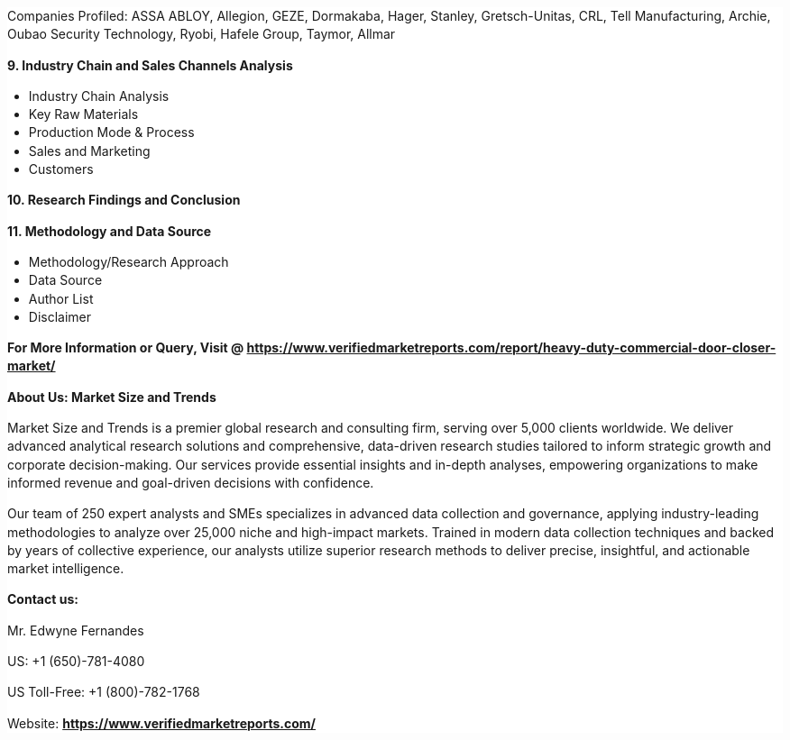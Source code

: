 Companies Profiled: ASSA ABLOY, Allegion, GEZE, Dormakaba, Hager, Stanley, Gretsch-Unitas, CRL, Tell Manufacturing, Archie, Oubao Security Technology, Ryobi, Hafele Group, Taymor, Allmar</strong></p><p><strong>9. Industry Chain and Sales Channels Analysis</strong></p><ul><li>Industry Chain Analysis</li><li>Key Raw Materials</li><li>Production Mode &amp; Process</li><li>Sales and Marketing</li><li>Customers</li></ul><p><strong>10. Research Findings and Conclusion</strong></p><p><strong>11. Methodology and Data Source</strong></p><ul><li>Methodology/Research Approach</li><li>Data Source</li><li>Author List</li><li>Disclaimer</li></ul></p><p><strong>For More Information or Query, Visit @ <a href="https://www.verifiedmarketreports.com/report/heavy-duty-commercial-door-closer-market/">https://www.verifiedmarketreports.com/report/heavy-duty-commercial-door-closer-market/</a></strong></p><p><strong>About Us: Market Size and Trends</strong></p><p>Market Size and Trends is a premier global research and consulting firm, serving over 5,000 clients worldwide. We deliver advanced analytical research solutions and comprehensive, data-driven research studies tailored to inform strategic growth and corporate decision-making. Our services provide essential insights and in-depth analyses, empowering organizations to make informed revenue and goal-driven decisions with confidence.</p><p>Our team of 250 expert analysts and SMEs specializes in advanced data collection and governance, applying industry-leading methodologies to analyze over 25,000 niche and high-impact markets. Trained in modern data collection techniques and backed by years of collective experience, our analysts utilize superior research methods to deliver precise, insightful, and actionable market intelligence.</p><p><strong>Contact us:</strong></p><p>Mr. Edwyne Fernandes</p><p>US: +1 (650)-781-4080</p><p>US Toll-Free: +1 (800)-782-1768</p><p>Website: <strong><a href="https://www.verifiedmarketreports.com/">https://www.verifiedmarketreports.com/</a></strong></p>
